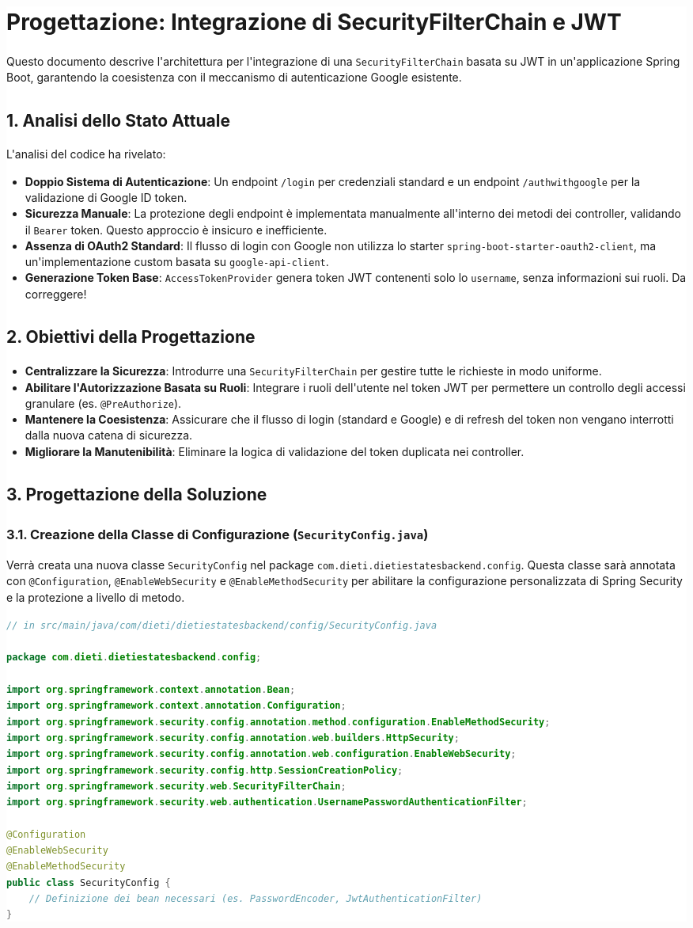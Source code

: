 # Progettazione: Integrazione di SecurityFilterChain e JWT

Questo documento descrive l'architettura per l'integrazione di una `SecurityFilterChain` basata su JWT in un'applicazione Spring Boot, garantendo la coesistenza con il meccanismo di autenticazione Google esistente.

## 1. Analisi dello Stato Attuale

L'analisi del codice ha rivelato:
- **Doppio Sistema di Autenticazione**: Un endpoint `/login` per credenziali standard e un endpoint `/authwithgoogle` per la validazione di Google ID token.
- **Sicurezza Manuale**: La protezione degli endpoint è implementata manualmente all'interno dei metodi dei controller, validando il `Bearer` token. Questo approccio è insicuro e inefficiente.
- **Assenza di OAuth2 Standard**: Il flusso di login con Google non utilizza lo starter `spring-boot-starter-oauth2-client`, ma un'implementazione custom basata su `google-api-client`.
- **Generazione Token Base**: `AccessTokenProvider` genera token JWT contenenti solo lo `username`, senza informazioni sui ruoli. Da correggere!

## 2. Obiettivi della Progettazione

- **Centralizzare la Sicurezza**: Introdurre una `SecurityFilterChain` per gestire tutte le richieste in modo uniforme.
- **Abilitare l'Autorizzazione Basata su Ruoli**: Integrare i ruoli dell'utente nel token JWT per permettere un controllo degli accessi granulare (es. `@PreAuthorize`).
- **Mantenere la Coesistenza**: Assicurare che il flusso di login (standard e Google) e di refresh del token non vengano interrotti dalla nuova catena di sicurezza.
- **Migliorare la Manutenibilità**: Eliminare la logica di validazione del token duplicata nei controller.

## 3. Progettazione della Soluzione

### 3.1. Creazione della Classe di Configurazione (`SecurityConfig.java`)

Verrà creata una nuova classe `SecurityConfig` nel package `com.dieti.dietiestatesbackend.config`. Questa classe sarà annotata con `@Configuration`, `@EnableWebSecurity` e `@EnableMethodSecurity` per abilitare la configurazione personalizzata di Spring Security e la protezione a livello di metodo.

```java
// in src/main/java/com/dieti/dietiestatesbackend/config/SecurityConfig.java

package com.dieti.dietiestatesbackend.config;

import org.springframework.context.annotation.Bean;
import org.springframework.context.annotation.Configuration;
import org.springframework.security.config.annotation.method.configuration.EnableMethodSecurity;
import org.springframework.security.config.annotation.web.builders.HttpSecurity;
import org.springframework.security.config.annotation.web.configuration.EnableWebSecurity;
import org.springframework.security.config.http.SessionCreationPolicy;
import org.springframework.security.web.SecurityFilterChain;
import org.springframework.security.web.authentication.UsernamePasswordAuthenticationFilter;

@Configuration
@EnableWebSecurity
@EnableMethodSecurity
public class SecurityConfig {
    // Definizione dei bean necessari (es. PasswordEncoder, JwtAuthenticationFilter)
}
```
